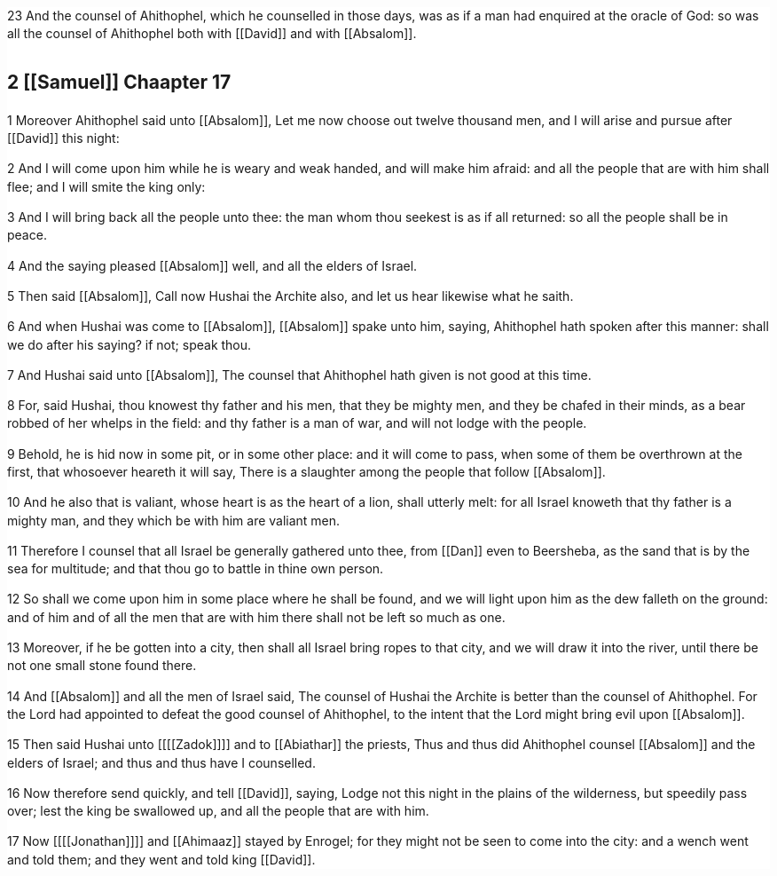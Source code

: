 23 And the counsel of Ahithophel, which he counselled in those days, was as if a man had enquired at the oracle of God: so was all the counsel of Ahithophel both with [[David]] and with [[Absalom]].


## 2 [[Samuel]] Chaapter 17

1 Moreover Ahithophel said unto [[Absalom]], Let me now choose out twelve thousand men, and I will arise and pursue after [[David]] this night:

2 And I will come upon him while he is weary and weak handed, and will make him afraid: and all the people that are with him shall flee; and I will smite the king only:

3 And I will bring back all the people unto thee: the man whom thou seekest is as if all returned: so all the people shall be in peace.

4 And the saying pleased [[Absalom]] well, and all the elders of Israel.

5 Then said [[Absalom]], Call now Hushai the Archite also, and let us hear likewise what he saith.

6 And when Hushai was come to [[Absalom]], [[Absalom]] spake unto him, saying, Ahithophel hath spoken after this manner: shall we do after his saying? if not; speak thou.

7 And Hushai said unto [[Absalom]], The counsel that Ahithophel hath given is not good at this time.

8 For, said Hushai, thou knowest thy father and his men, that they be mighty men, and they be chafed in their minds, as a bear robbed of her whelps in the field: and thy father is a man of war, and will not lodge with the people.

9 Behold, he is hid now in some pit, or in some other place: and it will come to pass, when some of them be overthrown at the first, that whosoever heareth it will say, There is a slaughter among the people that follow [[Absalom]].

10 And he also that is valiant, whose heart is as the heart of a lion, shall utterly melt: for all Israel knoweth that thy father is a mighty man, and they which be with him are valiant men.

11 Therefore I counsel that all Israel be generally gathered unto thee, from [[Dan]] even to Beersheba, as the sand that is by the sea for multitude; and that thou go to battle in thine own person.

12 So shall we come upon him in some place where he shall be found, and we will light upon him as the dew falleth on the ground: and of him and of all the men that are with him there shall not be left so much as one.

13 Moreover, if he be gotten into a city, then shall all Israel bring ropes to that city, and we will draw it into the river, until there be not one small stone found there.

14 And [[Absalom]] and all the men of Israel said, The counsel of Hushai the Archite is better than the counsel of Ahithophel. For the Lord had appointed to defeat the good counsel of Ahithophel, to the intent that the Lord might bring evil upon [[Absalom]].

15 Then said Hushai unto [[[[Zadok]]]] and to [[Abiathar]] the priests, Thus and thus did Ahithophel counsel [[Absalom]] and the elders of Israel; and thus and thus have I counselled.

16 Now therefore send quickly, and tell [[David]], saying, Lodge not this night in the plains of the wilderness, but speedily pass over; lest the king be swallowed up, and all the people that are with him.

17 Now [[[[Jonathan]]]] and [[Ahimaaz]] stayed by Enrogel; for they might not be seen to come into the city: and a wench went and told them; and they went and told king [[David]].
